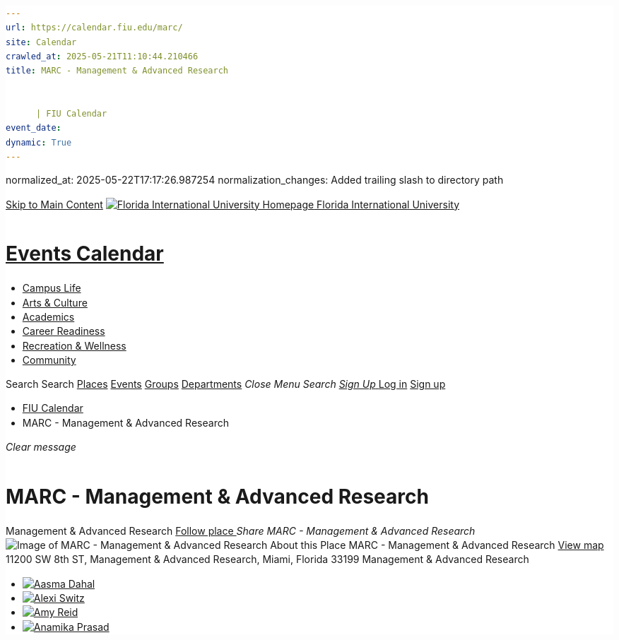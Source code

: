 ```yaml
---
url: https://calendar.fiu.edu/marc/
site: Calendar
crawled_at: 2025-05-21T11:10:44.210466
title: MARC - Management & Advanced Research
    
    
      | FIU Calendar
event_date: 
dynamic: True
---
```

normalized_at: 2025-05-22T17:17:26.987254
normalization_changes: Added trailing slash to directory path

[Skip to Main Content](https://calendar.fiu.edu/marc#main-content)
[![Florida International University Homepage](https://digicdn.fiu.edu/core/_assets/images/logo-top.png) Florida International University](https://www.fiu.edu)
# [Events Calendar ](https://calendar.fiu.edu/)
  * [Campus Life](https://calendar.fiu.edu/calendar?event_types%5B%5D=127595)
  * [Arts & Culture](https://calendar.fiu.edu/calendar?event_types%5B%5D=127590)
  * [Academics](https://calendar.fiu.edu/calendar?event_types%5B%5D=127582)
  * [Career Readiness](https://calendar.fiu.edu/calendar?event_types%5B%5D=127584)
  * [Recreation & Wellness](https://calendar.fiu.edu/calendar?event_types%5B%5D=127603)
  * [Community](https://calendar.fiu.edu/calendar?event_types%5B%5D=127601)


Search Search
[Places](https://calendar.fiu.edu/search/places) [Events](https://calendar.fiu.edu/calendar) [Groups](https://calendar.fiu.edu/search/groups) [Departments](https://calendar.fiu.edu/search/departments)
_Close Menu_
_Search_ [ _Sign Up_ ](https://calendar.fiu.edu/signup?school_id=234)
[Log in](https://calendar.fiu.edu/auth/shib_login?previous_url=https%3A%2F%2Fcalendar.fiu.edu%2Fmarc) [Sign up](https://calendar.fiu.edu/signup?school_id=234)
  * [FIU Calendar](https://calendar.fiu.edu/)
  * MARC - Management & Advanced Research


_Clear message_
# MARC - Management & Advanced Research
Management & Advanced Research
[ Follow place ](https://calendar.fiu.edu/marc/add_friend "Add MARC - Management & Advanced Research to My Places")
_Share MARC - Management & Advanced Research_
![Image of MARC - Management & Advanced Research](https://localist-images.azureedge.net/photos/664326/card/7eb1b843932ccca9c16245cc99f64d88370c9c69.jpg)
About this Place
MARC - Management & Advanced Research [View map ](https://calendar.fiu.edu/marc#about_map)
11200 SW 8th ST, Management & Advanced Research, Miami, Florida 33199
Management & Advanced Research
  * [![Aasma Dahal](https://localist-images.azureedge.net/photos/664326/small/7eb1b843932ccca9c16245cc99f64d88370c9c69.jpg)](https://calendar.fiu.edu/adaha005_334)
  * [![Alexi Switz](https://localist-images.azureedge.net/photos/664326/small/7eb1b843932ccca9c16245cc99f64d88370c9c69.jpg)](https://calendar.fiu.edu/aswit001_380)
  * [![Amy Reid](https://localist-images.azureedge.net/photos/664326/small/7eb1b843932ccca9c16245cc99f64d88370c9c69.jpg)](https://calendar.fiu.edu/areid_913)
  * [![Anamika Prasad](https://localist-images.azureedge.net/photos/664326/small/7eb1b843932ccca9c16245cc99f64d88370c9c69.jpg)](https://calendar.fiu.edu/anprasad_815)
